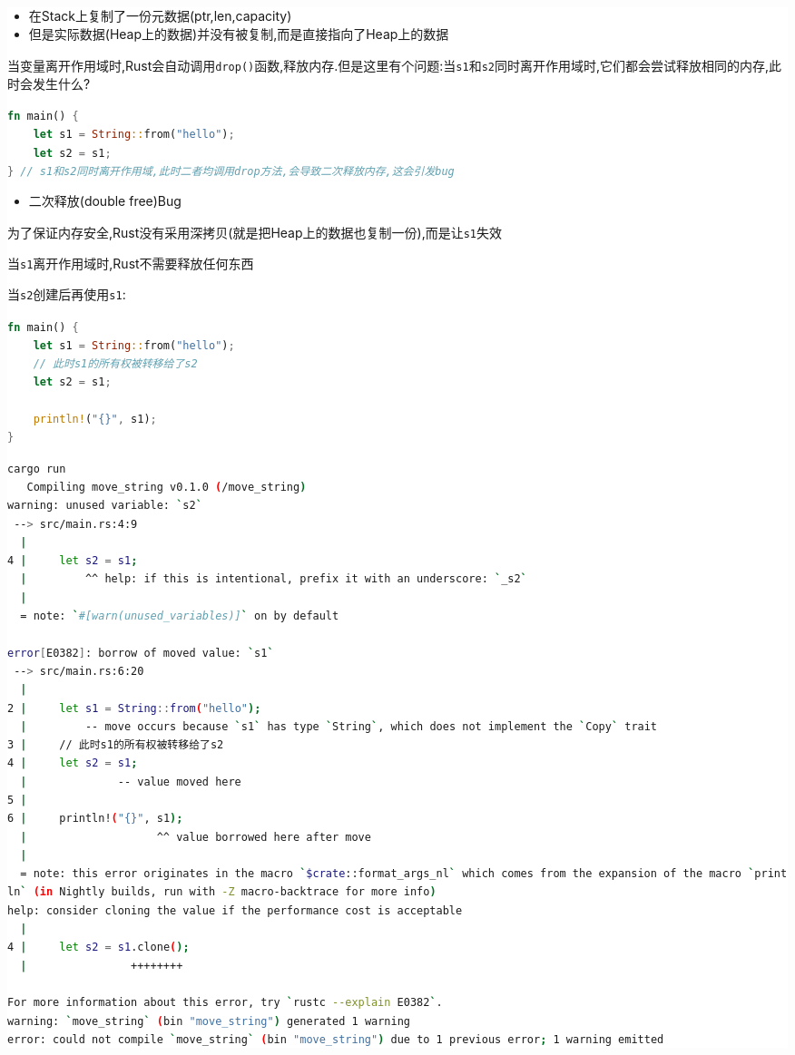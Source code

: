- 在Stack上复制了一份元数据(ptr,len,capacity)
- 但是实际数据(Heap上的数据)并没有被复制,而是直接指向了Heap上的数据

当变量离开作用域时,Rust会自动调用`drop()`函数,释放内存.但是这里有个问题:当`s1`和`s2`同时离开作用域时,它们都会尝试释放相同的内存,此时会发生什么?

```rust
fn main() {
    let s1 = String::from("hello");
    let s2 = s1;
} // s1和s2同时离开作用域,此时二者均调用drop方法,会导致二次释放内存,这会引发bug
```

- 二次释放(double free)Bug

为了保证内存安全,Rust没有采用深拷贝(就是把Heap上的数据也复制一份),而是让`s1`失效

当`s1`离开作用域时,Rust不需要释放任何东西

当`s2`创建后再使用`s1`:

```rust
fn main() {
    let s1 = String::from("hello");
    // 此时s1的所有权被转移给了s2
    let s2 = s1;

    println!("{}", s1);
}
```

```bash
cargo run
   Compiling move_string v0.1.0 (/move_string)
warning: unused variable: `s2`
 --> src/main.rs:4:9
  |
4 |     let s2 = s1;
  |         ^^ help: if this is intentional, prefix it with an underscore: `_s2`
  |
  = note: `#[warn(unused_variables)]` on by default

error[E0382]: borrow of moved value: `s1`
 --> src/main.rs:6:20
  |
2 |     let s1 = String::from("hello");
  |         -- move occurs because `s1` has type `String`, which does not implement the `Copy` trait
3 |     // 此时s1的所有权被转移给了s2
4 |     let s2 = s1;
  |              -- value moved here
5 |
6 |     println!("{}", s1);
  |                    ^^ value borrowed here after move
  |
  = note: this error originates in the macro `$crate::format_args_nl` which comes from the expansion of the macro `println` (in Nightly builds, run with -Z macro-backtrace for more info)
help: consider cloning the value if the performance cost is acceptable
  |
4 |     let s2 = s1.clone();
  |                ++++++++

For more information about this error, try `rustc --explain E0382`.
warning: `move_string` (bin "move_string") generated 1 warning
error: could not compile `move_string` (bin "move_string") due to 1 previous error; 1 warning emitted
```
